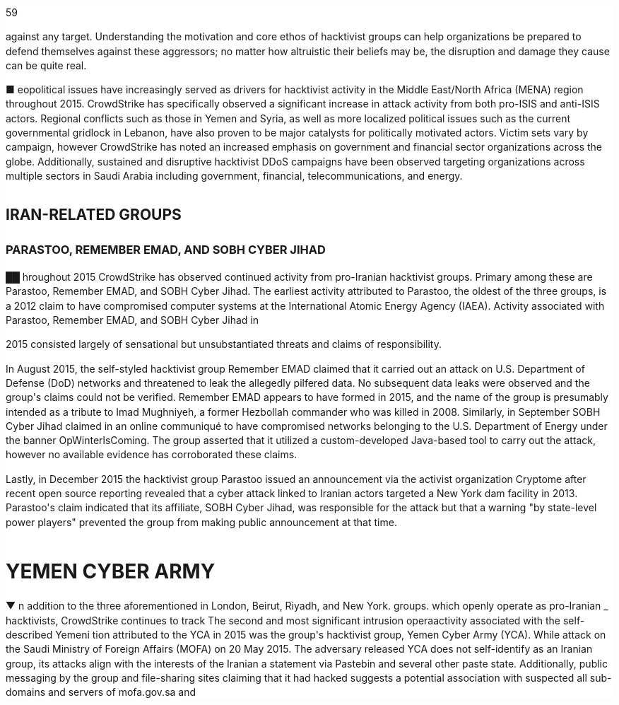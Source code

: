 59

against any target. Understanding the motivation and core ethos of hacktivist groups can help organizations be prepared to defend themselves against these aggressors; no matter how altruistic their beliefs may be, the disruption and damage they cause can be quite real.

■ eopolitical issues have increasingly served as drivers for hacktivist activity in the Middle East/North Africa (MENA) region throughout 2015. CrowdStrike has specifically observed a significant increase in attack activity from both pro-ISIS and anti-ISIS actors. Regional conflicts such as those in Yemen and Syria, as well as more localized political issues such as the current governmental gridlock in Lebanon, have also proven to be major catalysts for politically motivated actors. Victim sets vary by campaign, however CrowdStrike has noted an increased emphasis on government and financial sector organizations across the globe. Additionally, sustained and disruptive hacktivist DDoS campaigns have been observed targeting organizations across multiple sectors in Saudi Arabia including government, financial, telecommunications, and energy.

## IRAN-RELATED GROUPS

### PARASTOO, REMEMBER EMAD, AND SOBH CYBER JIHAD

██ hroughout 2015 CrowdStrike has observed continued activity from pro-Iranian hacktivist groups. Primary among these are Parastoo, Remember EMAD, and SOBH Cyber Jihad. The earliest activity attributed to Parastoo, the oldest of the three groups, is a 2012 claim to have compromised computer systems at the International Atomic Energy Agency (IAEA). Activity associated with Parastoo, Remember EMAD, and SOBH Cyber Jihad in

2015 consisted largely of sensational but unsubstantiated threats and claims of responsibility.

In August 2015, the self-styled hacktivist group Remember EMAD claimed that it carried out an attack on U.S. Department of Defense (DoD) networks and threatened to leak the allegedly pilfered data. No subsequent data leaks were observed and the group's claims could not be verified. Remember EMAD appears to have formed in 2015, and the name of the group is presumably intended as a tribute to Imad Mughniyeh, a former Hezbollah commander who was killed in 2008. Similarly, in September SOBH Cyber Jihad claimed in an online communiqué to have compromised networks belonging to the U.S. Department of Energy under the banner OpWinterlsComing. The group asserted that it utilized a custom-developed Java-based tool to carry out the attack, however no available evidence has corroborated these claims.

Lastly, in December 2015 the hacktivist group Parastoo issued an announcement via the activist organization Cryptome after recent open source reporting revealed that a cyber attack linked to Iranian actors targeted a New York dam facility in 2013. Parastoo's claim indicated that its affiliate, SOBH Cyber Jihad, was responsible for the attack but that a warning "by state-level power players" prevented the group from making public announcement at that time.

# YEMEN CYBER ARMY

▼ n addition to the three aforementioned in London, Beirut, Riyadh, and New York. groups. which openly operate as pro-Iranian _ hacktivists, CrowdStrike continues to track The second and most significant intrusion operaactivity associated with the self-described Yemeni tion attributed to the YCA in 2015 was the group's hacktivist group, Yemen Cyber Army (YCA). While attack on the Saudi Ministry of Foreign Affairs (MOFA) on 20 May 2015. The adversary released YCA does not self-identify as an Iranian group, its attacks align with the interests of the Iranian a statement via Pastebin and several other paste state. Additionally, public messaging by the group and file-sharing sites claiming that it had hacked suggests a potential association with suspected all sub-domains and servers of mofa.gov.sa and
